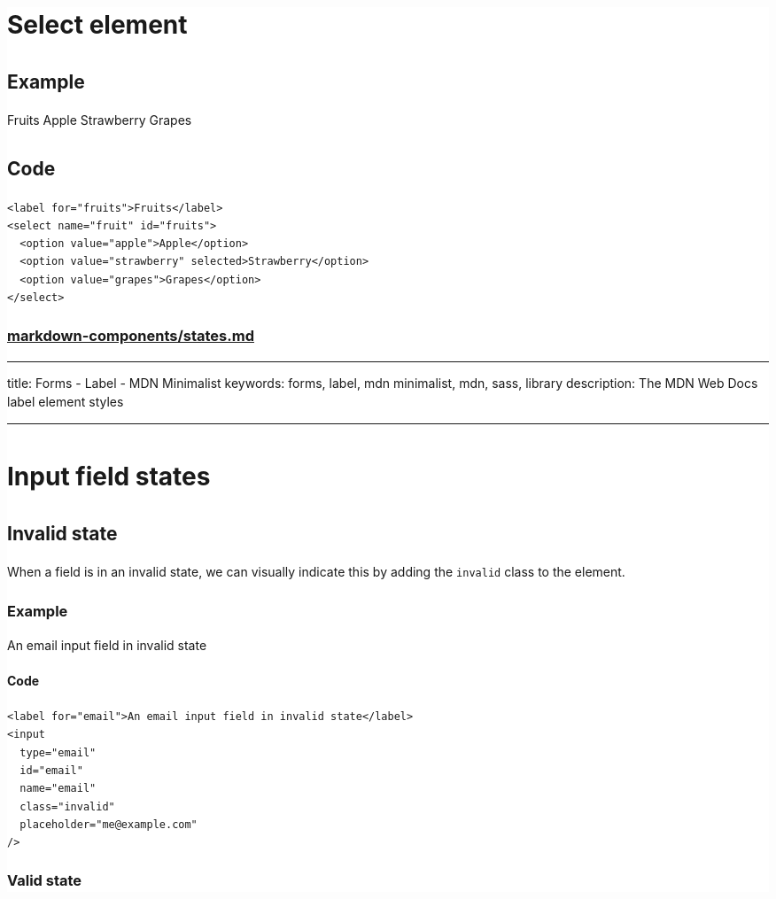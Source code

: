 # Select element

## Example

Fruits Apple Strawberry Grapes

## Code

    <label for="fruits">Fruits</label>
    <select name="fruit" id="fruits">
      <option value="apple">Apple</option>
      <option value="strawberry" selected>Strawberry</option>
      <option value="grapes">Grapes</option>
    </select>

### [markdown-components/states.md](markdown-components/states.md)

---

title: Forms - Label - MDN Minimalist keywords: forms, label, mdn minimalist, mdn, sass, library description: The MDN Web Docs label element styles

---

# Input field states

## Invalid state

When a field is in an invalid state, we can visually indicate this by adding the `invalid` class to the element.

### Example

An email input field in invalid state

#### Code

    <label for="email">An email input field in invalid state</label>
    <input
      type="email"
      id="email"
      name="email"
      class="invalid"
      placeholder="me@example.com"
    />

### Valid state
